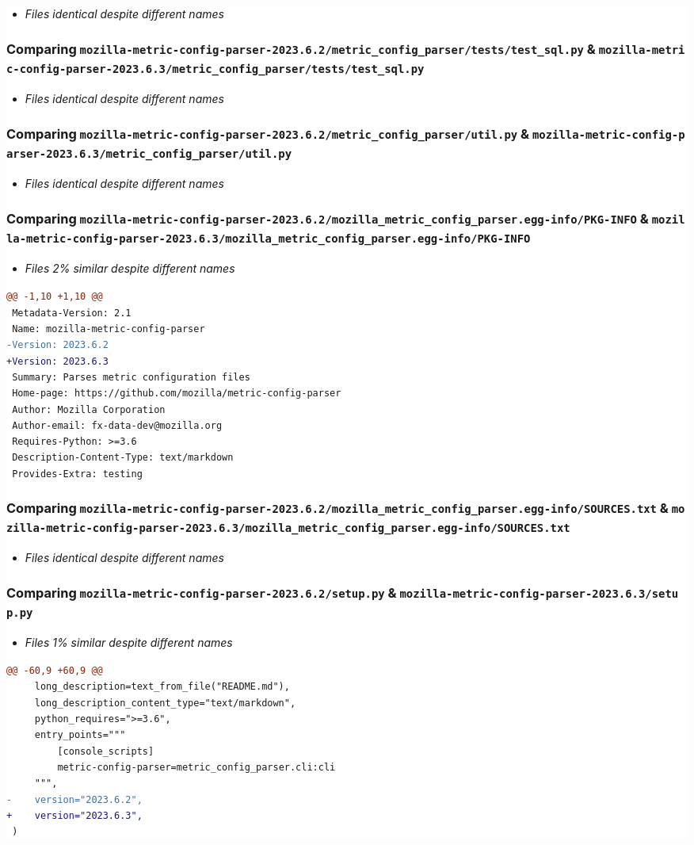 * *Files identical despite different names*

### Comparing `mozilla-metric-config-parser-2023.6.2/metric_config_parser/tests/test_sql.py` & `mozilla-metric-config-parser-2023.6.3/metric_config_parser/tests/test_sql.py`

 * *Files identical despite different names*

### Comparing `mozilla-metric-config-parser-2023.6.2/metric_config_parser/util.py` & `mozilla-metric-config-parser-2023.6.3/metric_config_parser/util.py`

 * *Files identical despite different names*

### Comparing `mozilla-metric-config-parser-2023.6.2/mozilla_metric_config_parser.egg-info/PKG-INFO` & `mozilla-metric-config-parser-2023.6.3/mozilla_metric_config_parser.egg-info/PKG-INFO`

 * *Files 2% similar despite different names*

```diff
@@ -1,10 +1,10 @@
 Metadata-Version: 2.1
 Name: mozilla-metric-config-parser
-Version: 2023.6.2
+Version: 2023.6.3
 Summary: Parses metric configuration files
 Home-page: https://github.com/mozilla/metric-config-parser
 Author: Mozilla Corporation
 Author-email: fx-data-dev@mozilla.org
 Requires-Python: >=3.6
 Description-Content-Type: text/markdown
 Provides-Extra: testing
```

### Comparing `mozilla-metric-config-parser-2023.6.2/mozilla_metric_config_parser.egg-info/SOURCES.txt` & `mozilla-metric-config-parser-2023.6.3/mozilla_metric_config_parser.egg-info/SOURCES.txt`

 * *Files identical despite different names*

### Comparing `mozilla-metric-config-parser-2023.6.2/setup.py` & `mozilla-metric-config-parser-2023.6.3/setup.py`

 * *Files 1% similar despite different names*

```diff
@@ -60,9 +60,9 @@
     long_description=text_from_file("README.md"),
     long_description_content_type="text/markdown",
     python_requires=">=3.6",
     entry_points="""
         [console_scripts]
         metric-config-parser=metric_config_parser.cli:cli
     """,
-    version="2023.6.2",
+    version="2023.6.3",
 )
```

